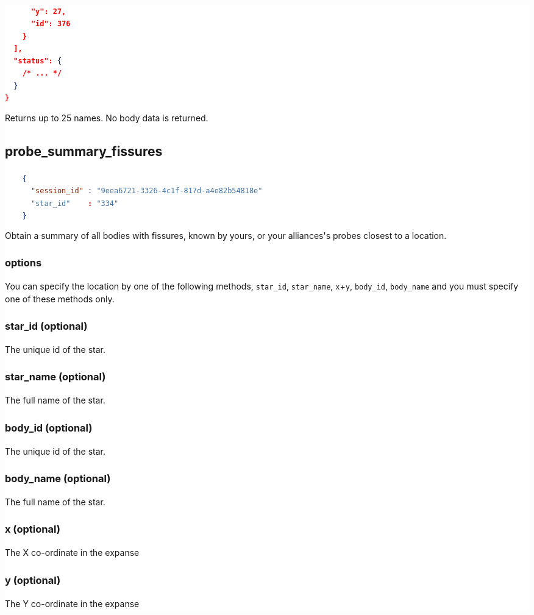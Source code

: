 ```json
      "y": 27,
      "id": 376
    }
  ],
  "status": {
    /* ... */
  }
}
```

Returns up to 25 names. No body data is returned.

## probe_summary_fissures

```json
    {
      "session_id" : "9eea6721-3326-4c1f-817d-a4e82b54818e"
      "star_id"    : "334"
    }
```

Obtain a summary of all bodies with fissures, known by yours, or your alliances's probes closest to a location.

### options

You can specify the location by one of the following methods, `star_id`, `star_name`, `x`+`y`, `body_id`, `body_name`
and you must specify one of these methods only.

### star_id (optional)

The unique id of the star.

### star_name (optional)

The full name of the star.

### body_id (optional)

The unique id of the star.

### body_name (optional)

The full name of the star.

### x (optional)

The X co-ordinate in the expanse

### y (optional)

The Y co-ordinate in the expanse
